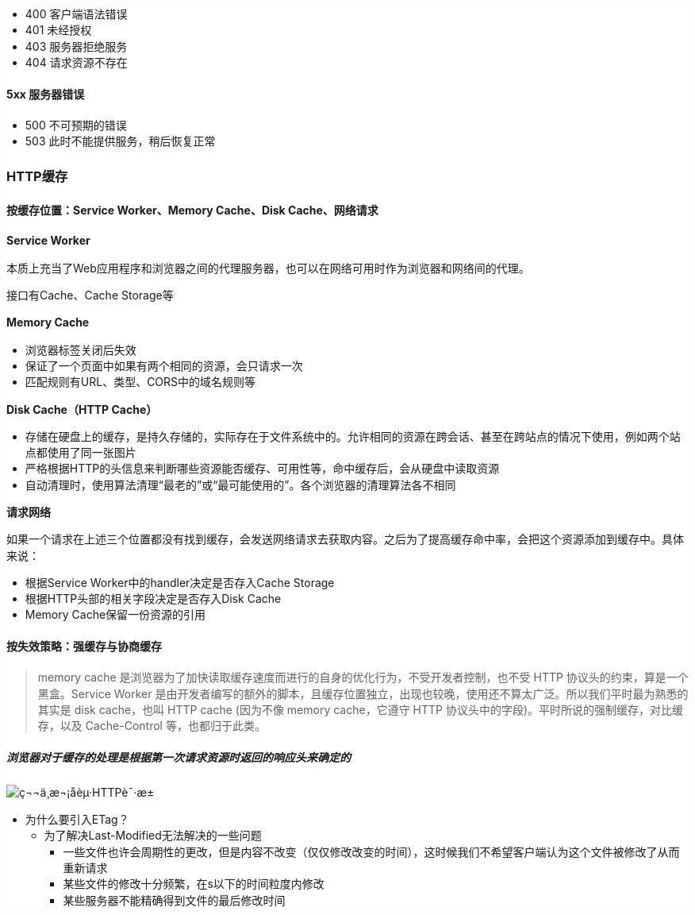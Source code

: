 - 400 客户端语法错误
- 401 未经授权
- 403 服务器拒绝服务
- 404 请求资源不存在

#### 5xx 服务器错误

- 500 不可预期的错误
- 503 此时不能提供服务，稍后恢复正常

### HTTP缓存

#### 按缓存位置：Service Worker、Memory Cache、Disk Cache、网络请求

**Service Worker** 

本质上充当了Web应用程序和浏览器之间的代理服务器，也可以在网络可用时作为浏览器和网络间的代理。

接口有Cache、Cache Storage等

**Memory Cache**

- 浏览器标签关闭后失效
- 保证了一个页面中如果有两个相同的资源，会只请求一次
- 匹配规则有URL、类型、CORS中的域名规则等

**Disk Cache（HTTP Cache）**

- 存储在硬盘上的缓存，是持久存储的，实际存在于文件系统中的。允许相同的资源在跨会话、甚至在跨站点的情况下使用，例如两个站点都使用了同一张图片
- 严格根据HTTP的头信息来判断哪些资源能否缓存、可用性等，命中缓存后，会从硬盘中读取资源
- 自动清理时，使用算法清理“最老的”或“最可能使用的”。各个浏览器的清理算法各不相同

**请求网络**

如果一个请求在上述三个位置都没有找到缓存，会发送网络请求去获取内容。之后为了提高缓存命中率，会把这个资源添加到缓存中。具体来说：

- 根据Service Worker中的handler决定是否存入Cache Storage
- 根据HTTP头部的相关字段决定是否存入Disk Cache
- Memory Cache保留一份资源的引用



#### 按失效策略：强缓存与协商缓存

> memory cache 是浏览器为了加快读取缓存速度而进行的自身的优化行为，不受开发者控制，也不受 HTTP 协议头的约束，算是一个黑盒。Service Worker 是由开发者编写的额外的脚本，且缓存位置独立，出现也较晚，使用还不算太广泛。所以我们平时最为熟悉的其实是 disk cache，也叫 HTTP cache (因为不像 memory cache，它遵守 HTTP 协议头中的字段)。平时所说的强制缓存，对比缓存，以及 Cache-Control 等，也都归于此类。

##### 浏览器对于缓存的处理是根据第一次请求资源时返回的响应头来确定的

![ç¬¬ä¸æ¬¡åèµ·HTTPè¯·æ±](https://user-gold-cdn.xitu.io/2018/5/20/1637d0bbd695e751?imageView2/0/w/1280/h/960/format/webp/ignore-error/1)

- 为什么要引入ETag？
  - 为了解决Last-Modified无法解决的一些问题
    - 一些文件也许会周期性的更改，但是内容不改变（仅仅修改改变的时间），这时候我们不希望客户端认为这个文件被修改了从而重新请求
    - 某些文件的修改十分频繁，在s以下的时间粒度内修改
    - 某些服务器不能精确得到文件的最后修改时间
